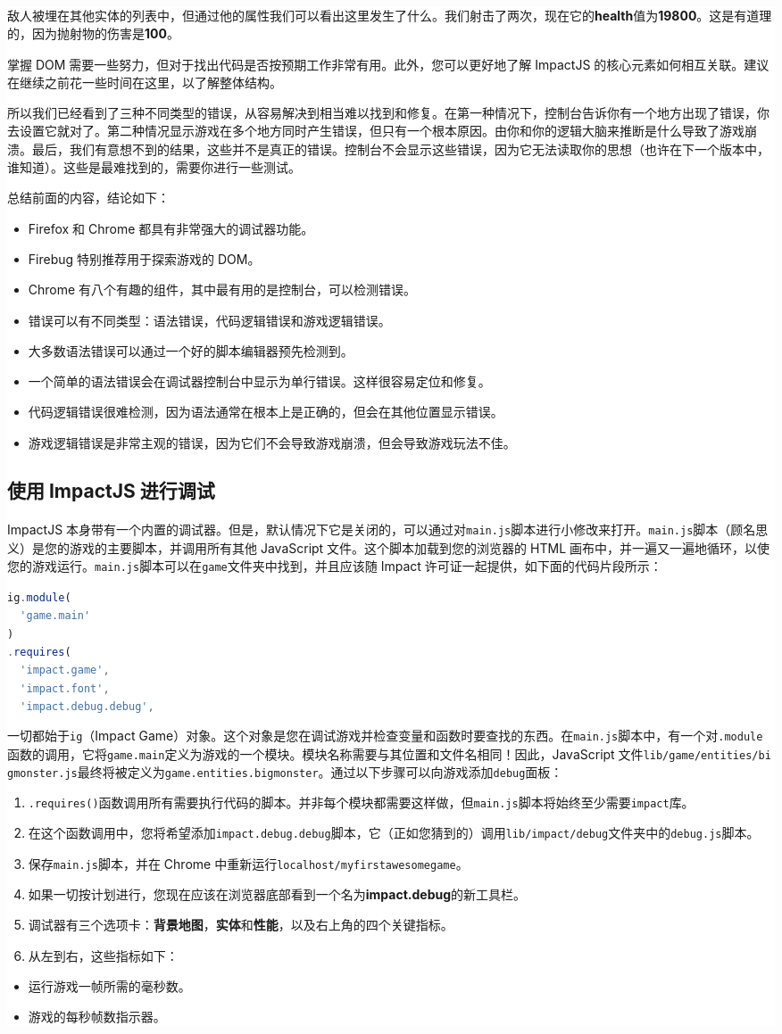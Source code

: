 敌人被埋在其他实体的列表中，但通过他的属性我们可以看出这里发生了什么。我们射击了两次，现在它的**health**值为**19800**。这是有道理的，因为抛射物的伤害是**100**。

掌握 DOM 需要一些努力，但对于找出代码是否按预期工作非常有用。此外，您可以更好地了解 ImpactJS 的核心元素如何相互关联。建议在继续之前花一些时间在这里，以了解整体结构。

所以我们已经看到了三种不同类型的错误，从容易解决到相当难以找到和修复。在第一种情况下，控制台告诉你有一个地方出现了错误，你去设置它就对了。第二种情况显示游戏在多个地方同时产生错误，但只有一个根本原因。由你和你的逻辑大脑来推断是什么导致了游戏崩溃。最后，我们有意想不到的结果，这些并不是真正的错误。控制台不会显示这些错误，因为它无法读取你的思想（也许在下一个版本中，谁知道）。这些是最难找到的，需要你进行一些测试。

总结前面的内容，结论如下：

+   Firefox 和 Chrome 都具有非常强大的调试器功能。

+   Firebug 特别推荐用于探索游戏的 DOM。

+   Chrome 有八个有趣的组件，其中最有用的是控制台，可以检测错误。

+   错误可以有不同类型：语法错误，代码逻辑错误和游戏逻辑错误。

+   大多数语法错误可以通过一个好的脚本编辑器预先检测到。

+   一个简单的语法错误会在调试器控制台中显示为单行错误。这样很容易定位和修复。

+   代码逻辑错误很难检测，因为语法通常在根本上是正确的，但会在其他位置显示错误。

+   游戏逻辑错误是非常主观的错误，因为它们不会导致游戏崩溃，但会导致游戏玩法不佳。

## 使用 ImpactJS 进行调试

ImpactJS 本身带有一个内置的调试器。但是，默认情况下它是关闭的，可以通过对`main.js`脚本进行小修改来打开。`main.js`脚本（顾名思义）是您的游戏的主要脚本，并调用所有其他 JavaScript 文件。这个脚本加载到您的浏览器的 HTML 画布中，并一遍又一遍地循环，以使您的游戏运行。`main.js`脚本可以在`game`文件夹中找到，并且应该随 Impact 许可证一起提供，如下面的代码片段所示：

```js
ig.module(
  'game.main' 
)
.requires(
  'impact.game',
  'impact.font',
  'impact.debug.debug',
```

一切都始于`ig`（Impact Game）对象。这个对象是您在调试游戏并检查变量和函数时要查找的东西。在`main.js`脚本中，有一个对`.module`函数的调用，它将`game.main`定义为游戏的一个模块。模块名称需要与其位置和文件名相同！因此，JavaScript 文件`lib/game/entities/bigmonster.js`最终将被定义为`game.entities.bigmonster`。通过以下步骤可以向游戏添加`debug`面板：

1.  `.requires()`函数调用所有需要执行代码的脚本。并非每个模块都需要这样做，但`main.js`脚本将始终至少需要`impact`库。

1.  在这个函数调用中，您将希望添加`impact.debug.debug`脚本，它（正如您猜到的）调用`lib/impact/debug`文件夹中的`debug.js`脚本。

1.  保存`main.js`脚本，并在 Chrome 中重新运行`localhost/myfirstawesomegame`。

1.  如果一切按计划进行，您现在应该在浏览器底部看到一个名为**impact.debug**的新工具栏。

1.  调试器有三个选项卡：**背景地图**，**实体**和**性能**，以及右上角的四个关键指标。

1.  从左到右，这些指标如下：

+   运行游戏一帧所需的毫秒数。

+   游戏的每秒帧数指示器。
